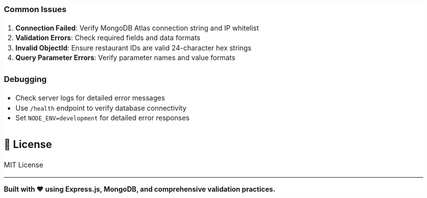 ### Common Issues

1. **Connection Failed**: Verify MongoDB Atlas connection string and IP whitelist
2. **Validation Errors**: Check required fields and data formats
3. **Invalid ObjectId**: Ensure restaurant IDs are valid 24-character hex strings
4. **Query Parameter Errors**: Verify parameter names and value formats

### Debugging

- Check server logs for detailed error messages
- Use `/health` endpoint to verify database connectivity
- Set `NODE_ENV=development` for detailed error responses

## 📄 License

MIT License

---

**Built with ❤️ using Express.js, MongoDB, and comprehensive validation practices.**